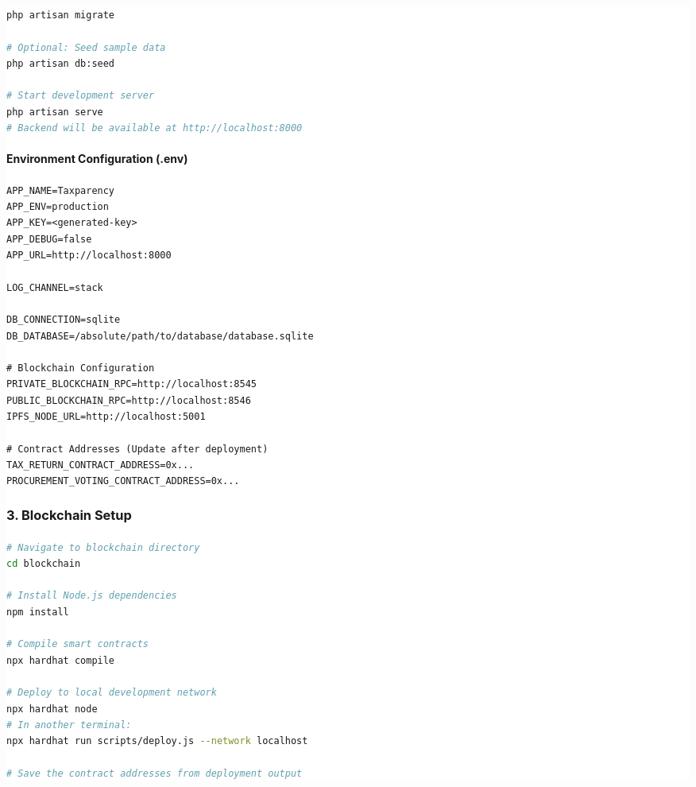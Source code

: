 ```bash
php artisan migrate

# Optional: Seed sample data
php artisan db:seed

# Start development server
php artisan serve
# Backend will be available at http://localhost:8000
```

#### Environment Configuration (.env)

```env
APP_NAME=Taxparency
APP_ENV=production
APP_KEY=<generated-key>
APP_DEBUG=false
APP_URL=http://localhost:8000

LOG_CHANNEL=stack

DB_CONNECTION=sqlite
DB_DATABASE=/absolute/path/to/database/database.sqlite

# Blockchain Configuration
PRIVATE_BLOCKCHAIN_RPC=http://localhost:8545
PUBLIC_BLOCKCHAIN_RPC=http://localhost:8546
IPFS_NODE_URL=http://localhost:5001

# Contract Addresses (Update after deployment)
TAX_RETURN_CONTRACT_ADDRESS=0x...
PROCUREMENT_VOTING_CONTRACT_ADDRESS=0x...
```

### 3. Blockchain Setup

```bash
# Navigate to blockchain directory
cd blockchain

# Install Node.js dependencies
npm install

# Compile smart contracts
npx hardhat compile

# Deploy to local development network
npx hardhat node
# In another terminal:
npx hardhat run scripts/deploy.js --network localhost

# Save the contract addresses from deployment output
```
